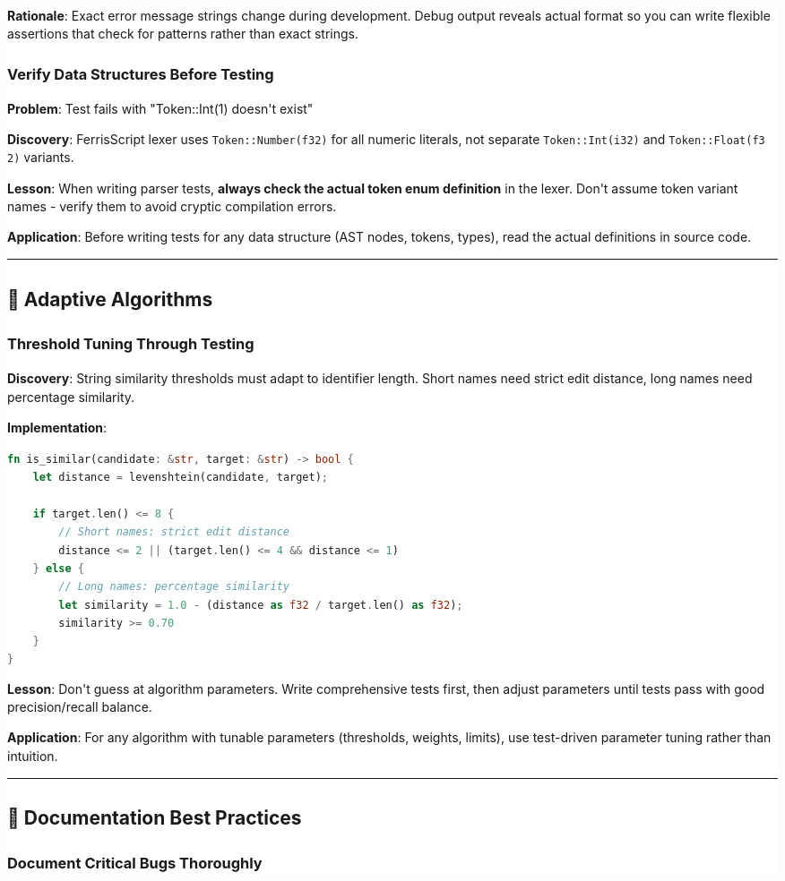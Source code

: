 **Rationale**: Exact error message strings change during development. Debug output reveals actual format so you can write flexible assertions that check for patterns rather than exact strings.

### Verify Data Structures Before Testing

**Problem**: Test fails with "Token::Int(1) doesn't exist"

**Discovery**: FerrisScript lexer uses `Token::Number(f32)` for all numeric literals, not separate `Token::Int(i32)` and `Token::Float(f32)` variants.

**Lesson**: When writing parser tests, **always check the actual token enum definition** in the lexer. Don't assume token variant names - verify them to avoid cryptic compilation errors.

**Application**: Before writing tests for any data structure (AST nodes, tokens, types), read the actual definitions in source code.

---

## 📐 Adaptive Algorithms

### Threshold Tuning Through Testing

**Discovery**: String similarity thresholds must adapt to identifier length. Short names need strict edit distance, long names need percentage similarity.

**Implementation**:

```rust
fn is_similar(candidate: &str, target: &str) -> bool {
    let distance = levenshtein(candidate, target);
    
    if target.len() <= 8 {
        // Short names: strict edit distance
        distance <= 2 || (target.len() <= 4 && distance <= 1)
    } else {
        // Long names: percentage similarity
        let similarity = 1.0 - (distance as f32 / target.len() as f32);
        similarity >= 0.70
    }
}
```

**Lesson**: Don't guess at algorithm parameters. Write comprehensive tests first, then adjust parameters until tests pass with good precision/recall balance.

**Application**: For any algorithm with tunable parameters (thresholds, weights, limits), use test-driven parameter tuning rather than intuition.

---

## 📝 Documentation Best Practices

### Document Critical Bugs Thoroughly
